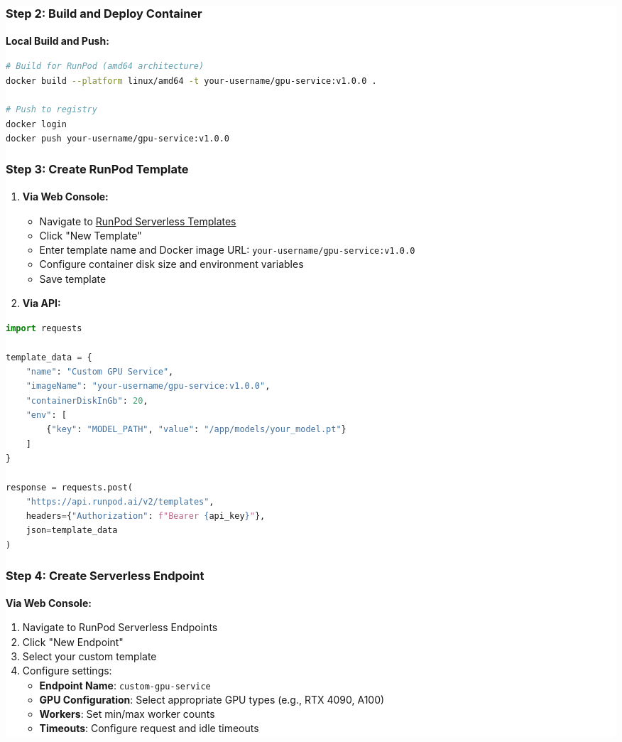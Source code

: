 ### **Step 2: Build and Deploy Container**

**Local Build and Push:**

```bash
# Build for RunPod (amd64 architecture)
docker build --platform linux/amd64 -t your-username/gpu-service:v1.0.0 .

# Push to registry
docker login
docker push your-username/gpu-service:v1.0.0
```

### **Step 3: Create RunPod Template**

1. **Via Web Console:**

   - Navigate to [RunPod Serverless Templates](https://www.runpod.io/console/serverless/user/templates)
   - Click "New Template"
   - Enter template name and Docker image URL: `your-username/gpu-service:v1.0.0`
   - Configure container disk size and environment variables
   - Save template

2. **Via API:**

```python
import requests

template_data = {
    "name": "Custom GPU Service",
    "imageName": "your-username/gpu-service:v1.0.0",
    "containerDiskInGb": 20,
    "env": [
        {"key": "MODEL_PATH", "value": "/app/models/your_model.pt"}
    ]
}

response = requests.post(
    "https://api.runpod.ai/v2/templates",
    headers={"Authorization": f"Bearer {api_key}"},
    json=template_data
)
```

### **Step 4: Create Serverless Endpoint**

**Via Web Console:**

1. Navigate to RunPod Serverless Endpoints
2. Click "New Endpoint"
3. Select your custom template
4. Configure settings:
   - **Endpoint Name**: `custom-gpu-service`
   - **GPU Configuration**: Select appropriate GPU types (e.g., RTX 4090, A100)
   - **Workers**: Set min/max worker counts
   - **Timeouts**: Configure request and idle timeouts
